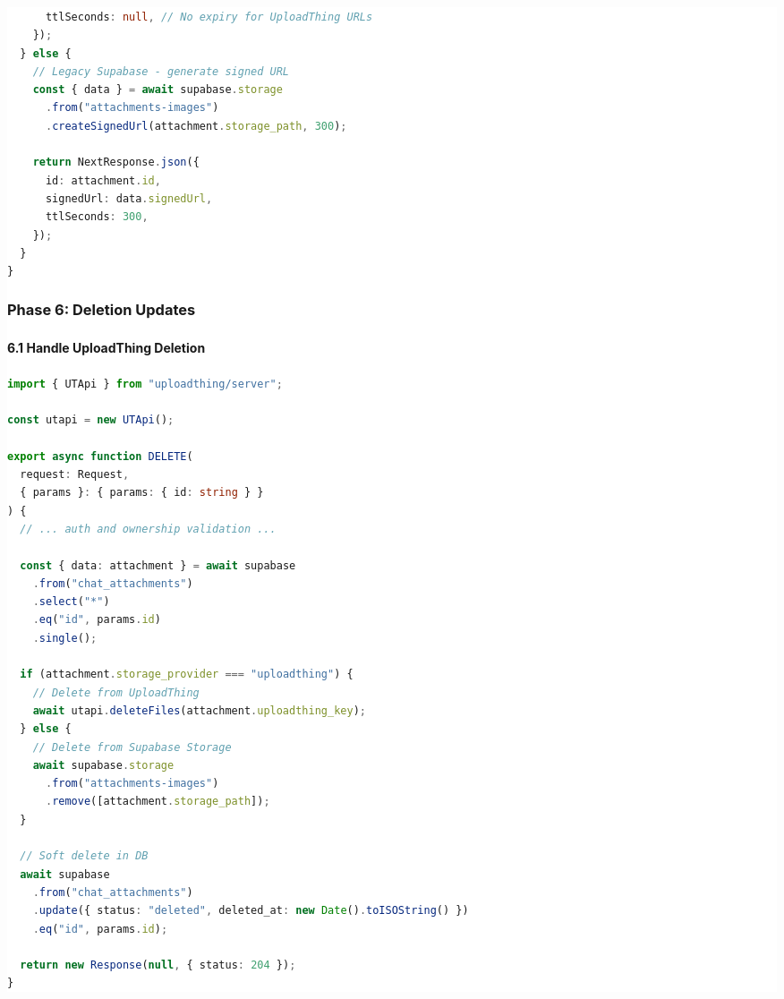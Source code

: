 ```typescript
      ttlSeconds: null, // No expiry for UploadThing URLs
    });
  } else {
    // Legacy Supabase - generate signed URL
    const { data } = await supabase.storage
      .from("attachments-images")
      .createSignedUrl(attachment.storage_path, 300);

    return NextResponse.json({
      id: attachment.id,
      signedUrl: data.signedUrl,
      ttlSeconds: 300,
    });
  }
}
```

### Phase 6: Deletion Updates

#### 6.1 Handle UploadThing Deletion

```typescript
import { UTApi } from "uploadthing/server";

const utapi = new UTApi();

export async function DELETE(
  request: Request,
  { params }: { params: { id: string } }
) {
  // ... auth and ownership validation ...

  const { data: attachment } = await supabase
    .from("chat_attachments")
    .select("*")
    .eq("id", params.id)
    .single();

  if (attachment.storage_provider === "uploadthing") {
    // Delete from UploadThing
    await utapi.deleteFiles(attachment.uploadthing_key);
  } else {
    // Delete from Supabase Storage
    await supabase.storage
      .from("attachments-images")
      .remove([attachment.storage_path]);
  }

  // Soft delete in DB
  await supabase
    .from("chat_attachments")
    .update({ status: "deleted", deleted_at: new Date().toISOString() })
    .eq("id", params.id);

  return new Response(null, { status: 204 });
}
```
